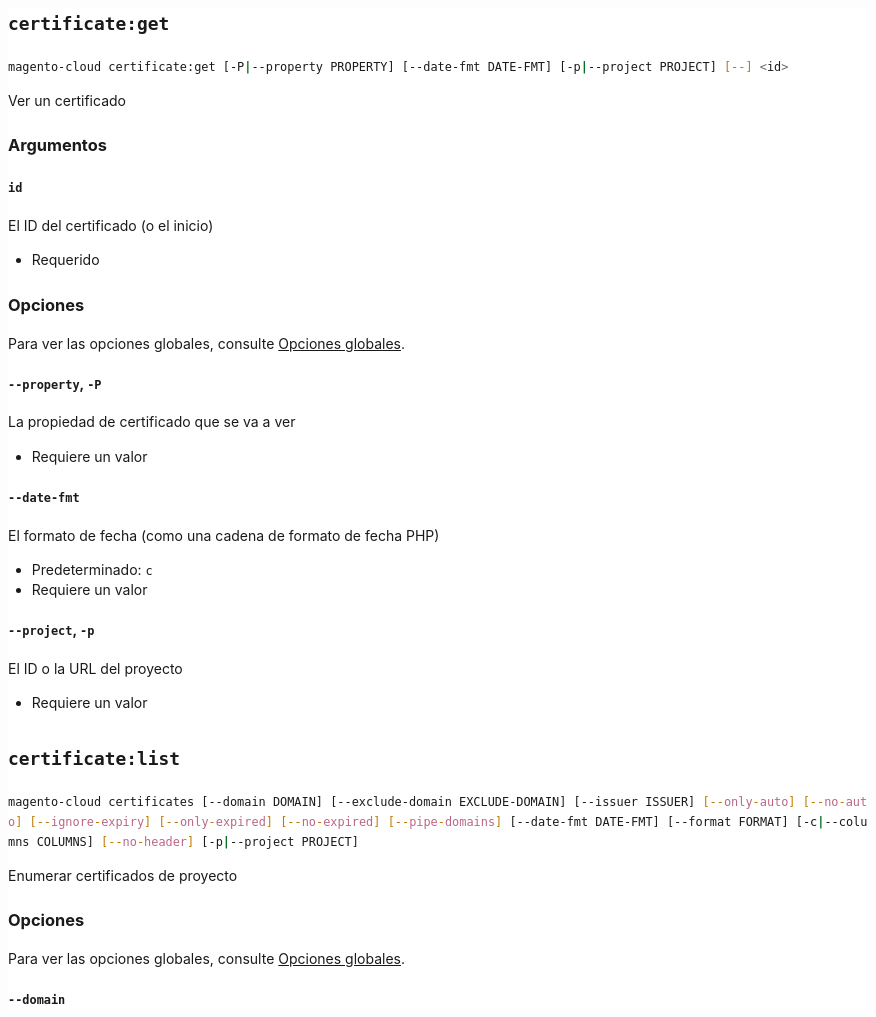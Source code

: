 
## `certificate:get`

```bash
magento-cloud certificate:get [-P|--property PROPERTY] [--date-fmt DATE-FMT] [-p|--project PROJECT] [--] <id>
```

Ver un certificado

### Argumentos

#### `id`

El ID del certificado (o el inicio)

- Requerido

### Opciones

Para ver las opciones globales, consulte [Opciones globales](#global-options).

#### `--property`, `-P`

La propiedad de certificado que se va a ver

- Requiere un valor

#### `--date-fmt`

El formato de fecha (como una cadena de formato de fecha PHP)

- Predeterminado: `c`
- Requiere un valor

#### `--project`, `-p`

El ID o la URL del proyecto

- Requiere un valor


## `certificate:list`

```bash
magento-cloud certificates [--domain DOMAIN] [--exclude-domain EXCLUDE-DOMAIN] [--issuer ISSUER] [--only-auto] [--no-auto] [--ignore-expiry] [--only-expired] [--no-expired] [--pipe-domains] [--date-fmt DATE-FMT] [--format FORMAT] [-c|--columns COLUMNS] [--no-header] [-p|--project PROJECT]
```

Enumerar certificados de proyecto

### Opciones

Para ver las opciones globales, consulte [Opciones globales](#global-options).

#### `--domain`
